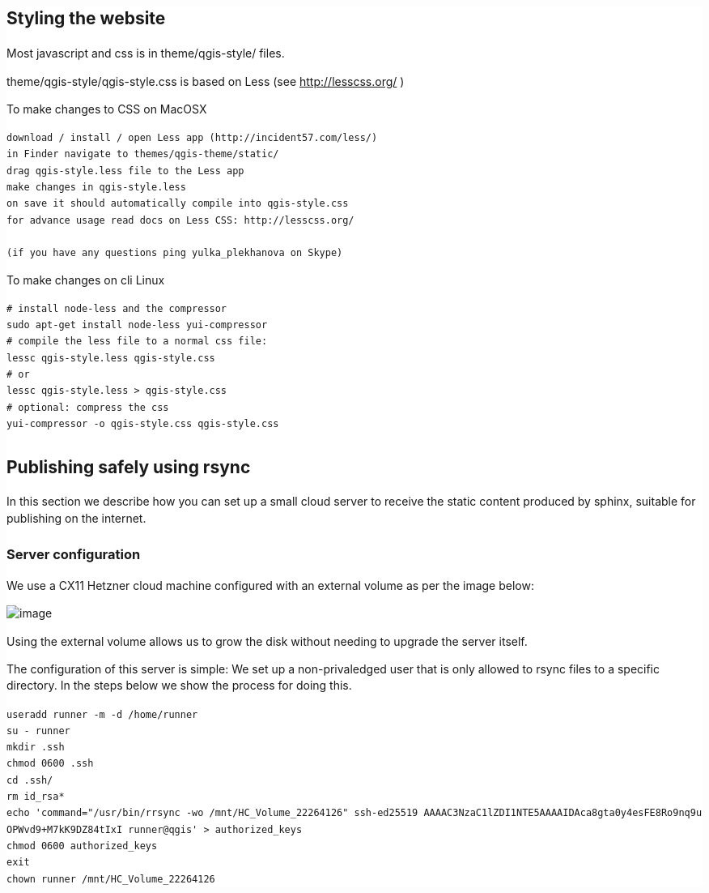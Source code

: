 

## Styling the website

Most javascript and css is in theme/qgis-style/ files.

theme/qgis-style/qgis-style.css is based on Less (see http://lesscss.org/ )

To make changes to CSS on MacOSX

    download / install / open Less app (http://incident57.com/less/)
    in Finder navigate to themes/qgis-theme/static/
    drag qgis-style.less file to the Less app
    make changes in qgis-style.less
    on save it should automatically compile into qgis-style.css
    for advance usage read docs on Less CSS: http://lesscss.org/

    (if you have any questions ping yulka_plekhanova on Skype)

To make changes on cli Linux

    # install node-less and the compressor
    sudo apt-get install node-less yui-compressor
    # compile the less file to a normal css file:
    lessc qgis-style.less qgis-style.css
    # or
    lessc qgis-style.less > qgis-style.css
    # optional: compress the css
    yui-compressor -o qgis-style.css qgis-style.css


## Publishing safely using rsync

In this section we describe how you can set up a small cloud server to receive the static content produced by sphinx, suitable for publishing on the internet.

### Server configuration

We use a CX11 Hetzner cloud machine configured with an external volume as per the image below:

![image](https://user-images.githubusercontent.com/178003/185931856-f3e9abef-cb4e-4df7-94f9-73fe810b8db6.png)

Using the external volume allows us to grow the disk without needing to upgrade the server itself.

The configuration of this server is simple: We set up a non-privaledged user that is only allowed to rsync files to a specific directory. In the steps below we show the process for doing this.

```
useradd runner -m -d /home/runner
su - runner
mkdir .ssh
chmod 0600 .ssh
cd .ssh/
rm id_rsa*
echo 'command="/usr/bin/rrsync -wo /mnt/HC_Volume_22264126" ssh-ed25519 AAAAC3NzaC1lZDI1NTE5AAAAIDAca8gta0y4esFE8Ro9nq9uOPWvd9+M7kK9DZ84tIxI runner@qgis' > authorized_keys
chmod 0600 authorized_keys
exit
chown runner /mnt/HC_Volume_22264126
```

